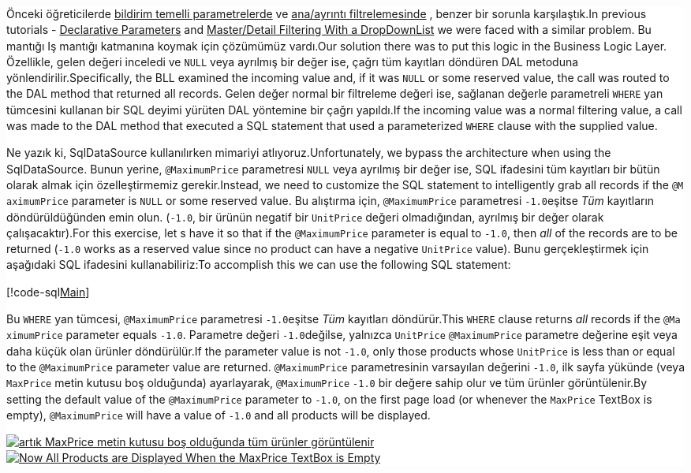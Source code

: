 <span data-ttu-id="590b2-206">Önceki öğreticilerde [bildirim temelli parametrelerde](../basic-reporting/declarative-parameters-cs.md) ve [ana/ayrıntı filtrelemesinde](../masterdetail/master-detail-filtering-with-a-dropdownlist-cs.md) , benzer bir sorunla karşılaştık.</span><span class="sxs-lookup"><span data-stu-id="590b2-206">In previous tutorials - [Declarative Parameters](../basic-reporting/declarative-parameters-cs.md) and [Master/Detail Filtering With a DropDownList](../masterdetail/master-detail-filtering-with-a-dropdownlist-cs.md) we were faced with a similar problem.</span></span> <span data-ttu-id="590b2-207">Bu mantığı Iş mantığı katmanına koymak için çözümümüz vardı.</span><span class="sxs-lookup"><span data-stu-id="590b2-207">Our solution there was to put this logic in the Business Logic Layer.</span></span> <span data-ttu-id="590b2-208">Özellikle, gelen değeri inceledi ve `NULL` veya ayrılmış bir değer ise, çağrı tüm kayıtları döndüren DAL metoduna yönlendirilir.</span><span class="sxs-lookup"><span data-stu-id="590b2-208">Specifically, the BLL examined the incoming value and, if it was `NULL` or some reserved value, the call was routed to the DAL method that returned all records.</span></span> <span data-ttu-id="590b2-209">Gelen değer normal bir filtreleme değeri ise, sağlanan değerle parametreli `WHERE` yan tümcesini kullanan bir SQL deyimi yürüten DAL yöntemine bir çağrı yapıldı.</span><span class="sxs-lookup"><span data-stu-id="590b2-209">If the incoming value was a normal filtering value, a call was made to the DAL method that executed a SQL statement that used a parameterized `WHERE` clause with the supplied value.</span></span>

<span data-ttu-id="590b2-210">Ne yazık ki, SqlDataSource kullanılırken mimariyi atlıyoruz.</span><span class="sxs-lookup"><span data-stu-id="590b2-210">Unfortunately, we bypass the architecture when using the SqlDataSource.</span></span> <span data-ttu-id="590b2-211">Bunun yerine, `@MaximumPrice` parametresi `NULL` veya ayrılmış bir değer ise, SQL ifadesini tüm kayıtları bir bütün olarak almak için özelleştirmemiz gerekir.</span><span class="sxs-lookup"><span data-stu-id="590b2-211">Instead, we need to customize the SQL statement to intelligently grab all records if the `@MaximumPrice` parameter is `NULL` or some reserved value.</span></span> <span data-ttu-id="590b2-212">Bu alıştırma için, `@MaximumPrice` parametresi `-1.0`eşitse *Tüm* kayıtların döndürüldüğünden emin olun. (`-1.0`, bir ürünün negatif bir `UnitPrice` değeri olmadığından, ayrılmış bir değer olarak çalışacaktır).</span><span class="sxs-lookup"><span data-stu-id="590b2-212">For this exercise, let s have it so that if the `@MaximumPrice` parameter is equal to `-1.0`, then *all* of the records are to be returned (`-1.0` works as a reserved value since no product can have a negative `UnitPrice` value).</span></span> <span data-ttu-id="590b2-213">Bunu gerçekleştirmek için aşağıdaki SQL ifadesini kullanabiliriz:</span><span class="sxs-lookup"><span data-stu-id="590b2-213">To accomplish this we can use the following SQL statement:</span></span>

[!code-sql[Main](using-parameterized-queries-with-the-sqldatasource-cs/samples/sample7.sql)]

<span data-ttu-id="590b2-214">Bu `WHERE` yan tümcesi, `@MaximumPrice` parametresi `-1.0`eşitse *Tüm* kayıtları döndürür.</span><span class="sxs-lookup"><span data-stu-id="590b2-214">This `WHERE` clause returns *all* records if the `@MaximumPrice` parameter equals `-1.0`.</span></span> <span data-ttu-id="590b2-215">Parametre değeri `-1.0`değilse, yalnızca `UnitPrice` `@MaximumPrice` parametre değerine eşit veya daha küçük olan ürünler döndürülür.</span><span class="sxs-lookup"><span data-stu-id="590b2-215">If the parameter value is not `-1.0`, only those products whose `UnitPrice` is less than or equal to the `@MaximumPrice` parameter value are returned.</span></span> <span data-ttu-id="590b2-216">`@MaximumPrice` parametresinin varsayılan değerini `-1.0`, ilk sayfa yükünde (veya `MaxPrice` metin kutusu boş olduğunda) ayarlayarak, `@MaximumPrice` `-1.0` bir değere sahip olur ve tüm ürünler görüntülenir.</span><span class="sxs-lookup"><span data-stu-id="590b2-216">By setting the default value of the `@MaximumPrice` parameter to `-1.0`, on the first page load (or whenever the `MaxPrice` TextBox is empty), `@MaximumPrice` will have a value of `-1.0` and all products will be displayed.</span></span>

<span data-ttu-id="590b2-217">[![artık MaxPrice metin kutusu boş olduğunda tüm ürünler görüntülenir](using-parameterized-queries-with-the-sqldatasource-cs/_static/image8.gif)](using-parameterized-queries-with-the-sqldatasource-cs/_static/image15.png)</span><span class="sxs-lookup"><span data-stu-id="590b2-217">[![Now All Products are Displayed When the MaxPrice TextBox is Empty](using-parameterized-queries-with-the-sqldatasource-cs/_static/image8.gif)](using-parameterized-queries-with-the-sqldatasource-cs/_static/image15.png)</span></span>
